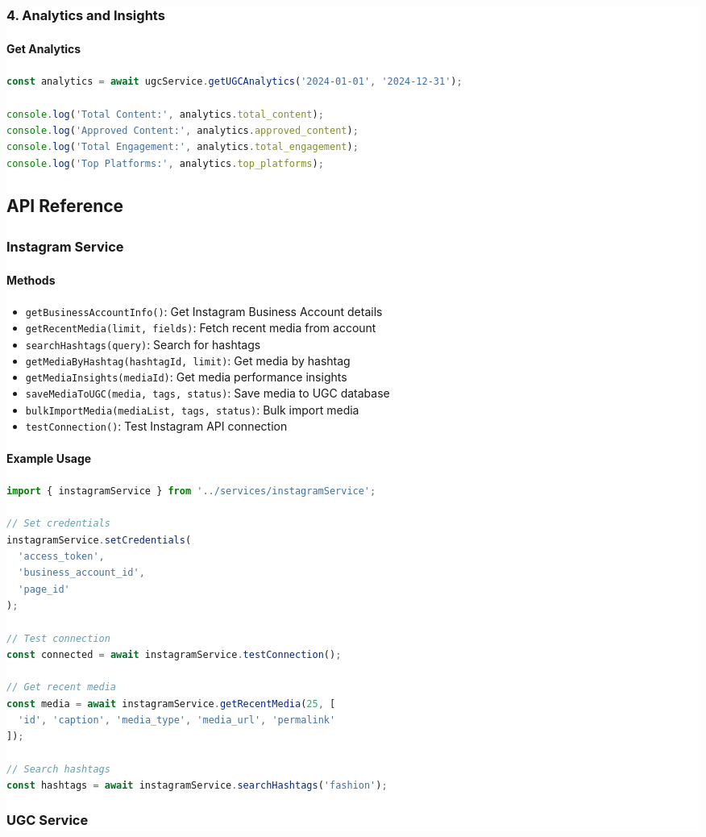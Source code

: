 ### 4. Analytics and Insights

#### Get Analytics
```typescript
const analytics = await ugcService.getUGCAnalytics('2024-01-01', '2024-12-31');

console.log('Total Content:', analytics.total_content);
console.log('Approved Content:', analytics.approved_content);
console.log('Total Engagement:', analytics.total_engagement);
console.log('Top Platforms:', analytics.top_platforms);
```

## API Reference

### Instagram Service

#### Methods
- `getBusinessAccountInfo()`: Get Instagram Business Account details
- `getRecentMedia(limit, fields)`: Fetch recent media from account
- `searchHashtags(query)`: Search for hashtags
- `getMediaByHashtag(hashtagId, limit)`: Get media by hashtag
- `getMediaInsights(mediaId)`: Get media performance insights
- `saveMediaToUGC(media, tags, status)`: Save media to UGC database
- `bulkImportMedia(mediaList, tags, status)`: Bulk import media
- `testConnection()`: Test Instagram API connection

#### Example Usage
```typescript
import { instagramService } from '../services/instagramService';

// Set credentials
instagramService.setCredentials(
  'access_token',
  'business_account_id',
  'page_id'
);

// Test connection
const connected = await instagramService.testConnection();

// Get recent media
const media = await instagramService.getRecentMedia(25, [
  'id', 'caption', 'media_type', 'media_url', 'permalink'
]);

// Search hashtags
const hashtags = await instagramService.searchHashtags('fashion');
```

### UGC Service
